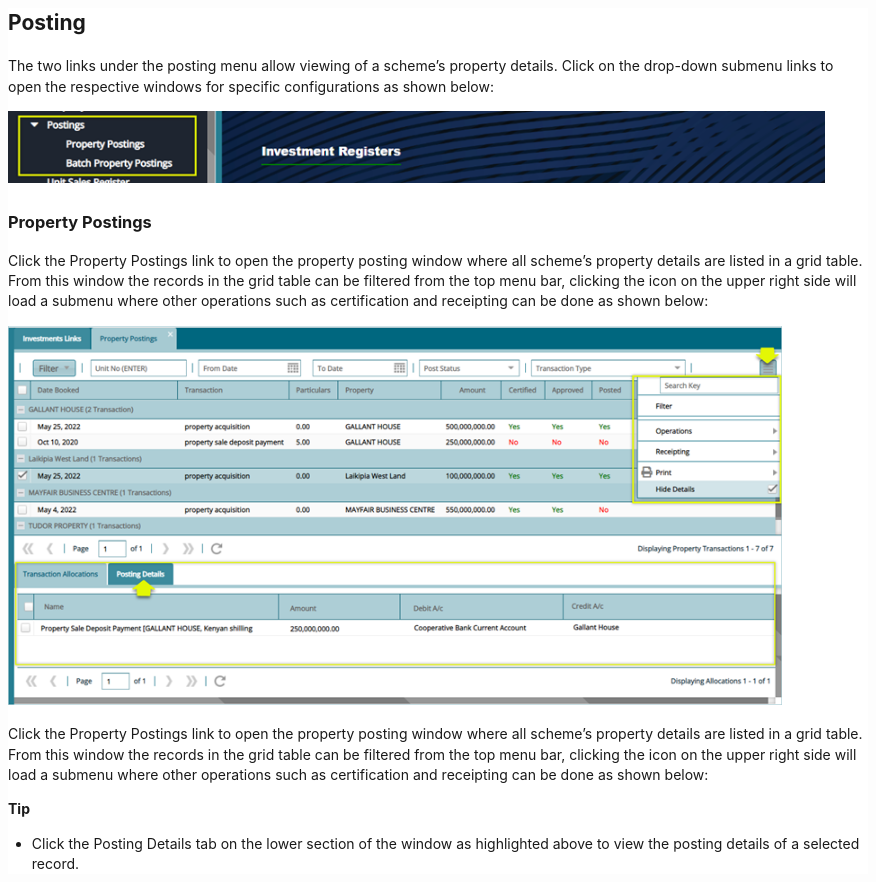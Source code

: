 

## Posting

The two links under the posting menu allow viewing of a scheme’s property details. Click on the drop-down submenu links to open the respective windows for specific configurations as shown below: 

<img  alt="postings menu" width="95%" height="auto"  class="center"  src="../.vuepress/public/img/media7/postings menu.png">  


### Property Postings

Click the Property Postings link to open the property posting window where all scheme’s property details are listed in a grid table. From this window the records in the grid table can be filtered from the top menu bar, clicking the icon on the upper right side will load a submenu where other operations such as certification and receipting can be done as shown below:

<img  alt="property posting window" width="90%" height="auto"  class="center"  src="../.vuepress/public/img/media7/propertyPosting.png">  


Click the Property Postings link to open the property posting window where all scheme’s property details are listed in a grid table. From this window the records in the grid table can be filtered from the top menu bar, clicking the icon on the upper right side will load a submenu where other operations such as certification and receipting can be done as shown below:

**Tip**

- Click the Posting Details tab on the lower section of the window as highlighted above to view the posting details of a selected record.
